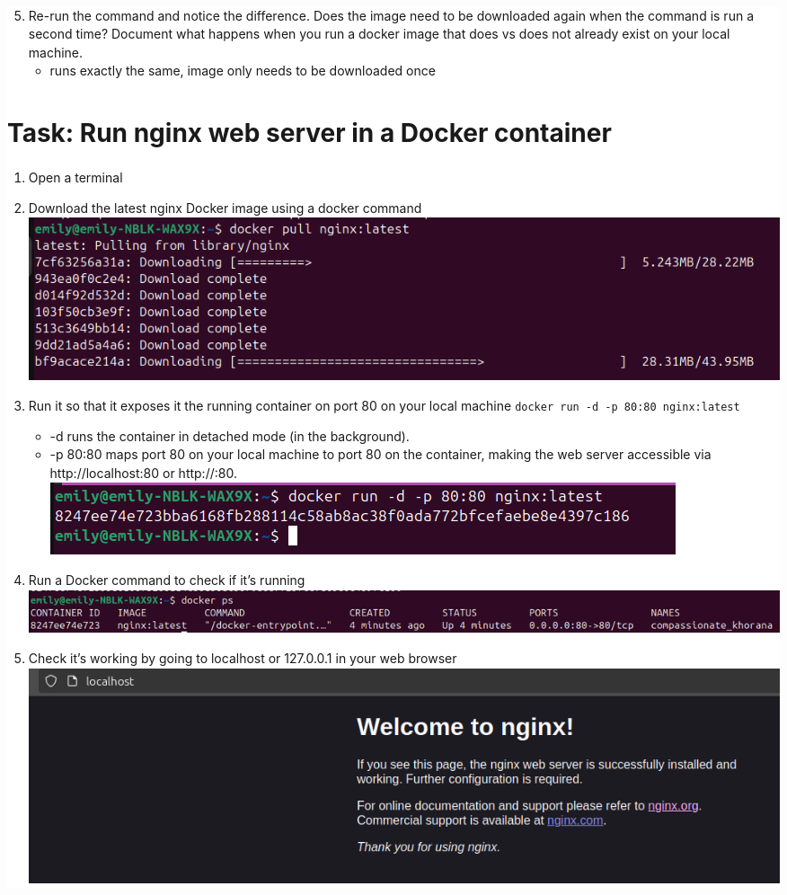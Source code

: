 5. Re-run the command and notice the difference. Does the image need to be downloaded again when the command is run a second time? Document what happens when you run a docker image that does vs does not already exist on your local machine.
    * runs exactly the same, image only needs to be downloaded once 

# Task: Run nginx web server in a Docker container

1. Open a terminal 

2. Download the latest nginx Docker image using a docker command
   ![alt text](pull-nginx.png)

3. Run it so that it exposes it the running container on port 80 on your local machine
   `docker run -d -p 80:80 nginx:latest`
   * -d runs the container in detached mode (in the background).
   * -p 80:80 maps port 80 on your local machine to port 80 on the container, making the web server accessible via http://localhost:80 or http://<your-machine-ip>:80.
    ![alt text](nginx-running-cl.png)

4. Run a Docker command to check if it’s running
    ![alt text](ps-nginx.png)
5. Check it’s working by going to localhost or 127.0.0.1 in your web browser
    ![alt text](nginx-runing-web.png)
